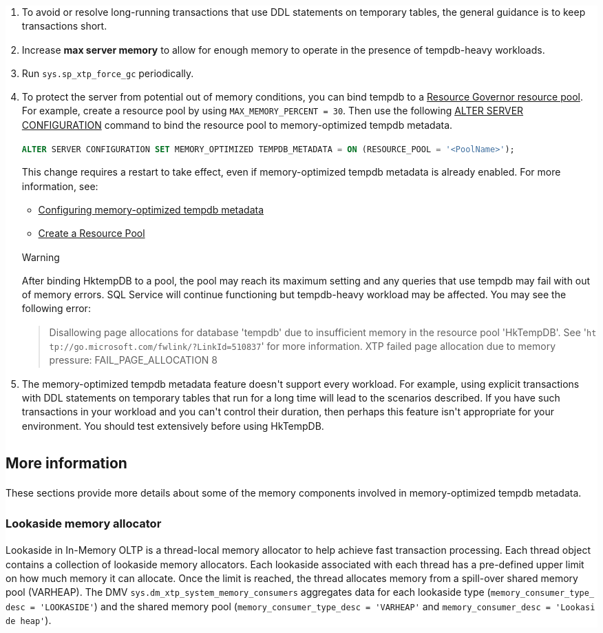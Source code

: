 1. To avoid or resolve long-running transactions that use DDL statements on temporary tables, the general guidance is to keep transactions short.

1. Increase **max server memory** to allow for enough memory to operate in the presence of tempdb-heavy workloads.

1. Run `sys.sp_xtp_force_gc` periodically.

1. To protect the server from potential out of memory conditions, you can bind tempdb to a [Resource Governor resource pool](/sql/relational-databases/resource-governor/resource-governor-resource-pool). For example, create a resource pool by using `MAX_MEMORY_PERCENT = 30`. Then use the following [ALTER SERVER CONFIGURATION](/sql/t-sql/statements/alter-server-configuration-transact-sql) command to bind the resource pool to memory-optimized tempdb metadata.

   ```sql
   ALTER SERVER CONFIGURATION SET MEMORY_OPTIMIZED TEMPDB_METADATA = ON (RESOURCE_POOL = '<PoolName>');
   ```

   This change requires a restart to take effect, even if memory-optimized tempdb metadata is already enabled. For more information, see:

    - [Configuring memory-optimized tempdb metadata](/sql/relational-databases/databases/tempdb-database#configuring-and-using-memory-optimized-tempdb-metadata)

    - [Create a Resource Pool](/sql/relational-databases/resource-governor/create-a-resource-pool)

   > [!WARNING]
   > After binding HktempDB to a pool, the pool may reach its maximum setting and any queries that use tempdb may fail with out of memory errors. SQL Service will continue functioning but tempdb-heavy workload may be affected. You may see the following error:
   >
   > > Disallowing page allocations for database 'tempdb' due to insufficient memory in the resource pool 'HkTempDB'. See '`http://go.microsoft.com/fwlink/?LinkId=510837`' for more information. XTP failed page allocation due to memory pressure: FAIL_PAGE_ALLOCATION 8

1. The memory-optimized tempdb metadata feature doesn't support every workload. For example, using explicit transactions with DDL statements on temporary tables that run for a long time will lead to the scenarios described. If you have such transactions in your workload and you can't control their duration, then perhaps this feature isn't appropriate for your environment. You should test extensively before using HkTempDB.

## More information

These sections provide more details about some of the memory components involved in memory-optimized tempdb metadata.

### Lookaside memory allocator
Lookaside in In-Memory OLTP is a thread-local memory allocator to help achieve fast transaction processing. Each thread object contains a collection of lookaside memory allocators. Each lookaside associated with each thread has a pre-defined upper limit on how much memory it can allocate. Once the limit is reached, the thread allocates memory from a spill-over shared memory pool (VARHEAP). The DMV `sys.dm_xtp_system_memory_consumers` aggregates data for each lookaside type (`memory_consumer_type_desc = 'LOOKASIDE'`) and the shared memory pool (`memory_consumer_type_desc = 'VARHEAP'` and  `memory_consumer_desc = 'Lookaside heap'`).
